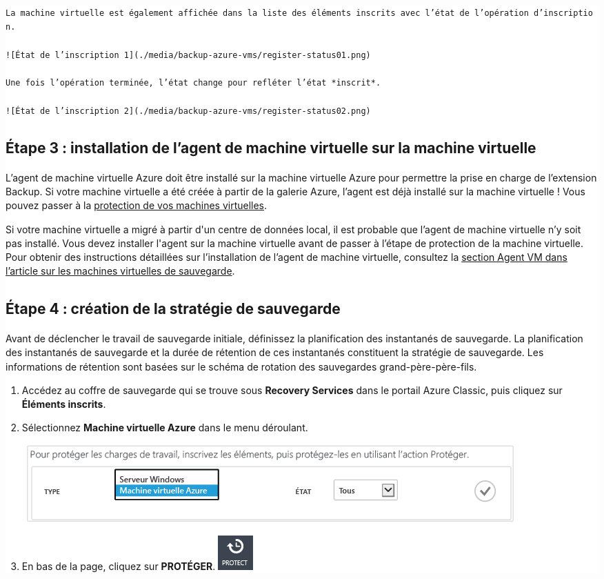     La machine virtuelle est également affichée dans la liste des éléments inscrits avec l’état de l’opération d’inscription.

    ![État de l’inscription 1](./media/backup-azure-vms/register-status01.png)

    Une fois l’opération terminée, l’état change pour refléter l’état *inscrit*.

    ![État de l’inscription 2](./media/backup-azure-vms/register-status02.png)

## Étape 3 : installation de l’agent de machine virtuelle sur la machine virtuelle

L’agent de machine virtuelle Azure doit être installé sur la machine virtuelle Azure pour permettre la prise en charge de l’extension Backup. Si votre machine virtuelle a été créée à partir de la galerie Azure, l’agent est déjà installé sur la machine virtuelle ! Vous pouvez passer à la [protection de vos machines virtuelles](backup-azure-vms-first-look.md#step-4---protect-azure-virtual-machines).

Si votre machine virtuelle a migré à partir d'un centre de données local, il est probable que l’agent de machine virtuelle n’y soit pas installé. Vous devez installer l'agent sur la machine virtuelle avant de passer à l’étape de protection de la machine virtuelle. Pour obtenir des instructions détaillées sur l’installation de l’agent de machine virtuelle, consultez la [section Agent VM dans l’article sur les machines virtuelles de sauvegarde](backup-azure-vms-prepare.md#vm-agent).


## Étape 4 : création de la stratégie de sauvegarde
Avant de déclencher le travail de sauvegarde initiale, définissez la planification des instantanés de sauvegarde. La planification des instantanés de sauvegarde et la durée de rétention de ces instantanés constituent la stratégie de sauvegarde. Les informations de rétention sont basées sur le schéma de rotation des sauvegardes grand-père-père-fils.

1. Accédez au coffre de sauvegarde qui se trouve sous **Recovery Services** dans le portail Azure Classic, puis cliquez sur **Éléments inscrits**.
2. Sélectionnez **Machine virtuelle Azure** dans le menu déroulant.

    ![Sélectionner la charge de travail dans le portail](./media/backup-azure-vms/select-workload.png)

3. En bas de la page, cliquez sur **PROTÉGER**. ![Cliquez sur Protéger](./media/backup-azure-vms-first-look/protect-icon.png)
